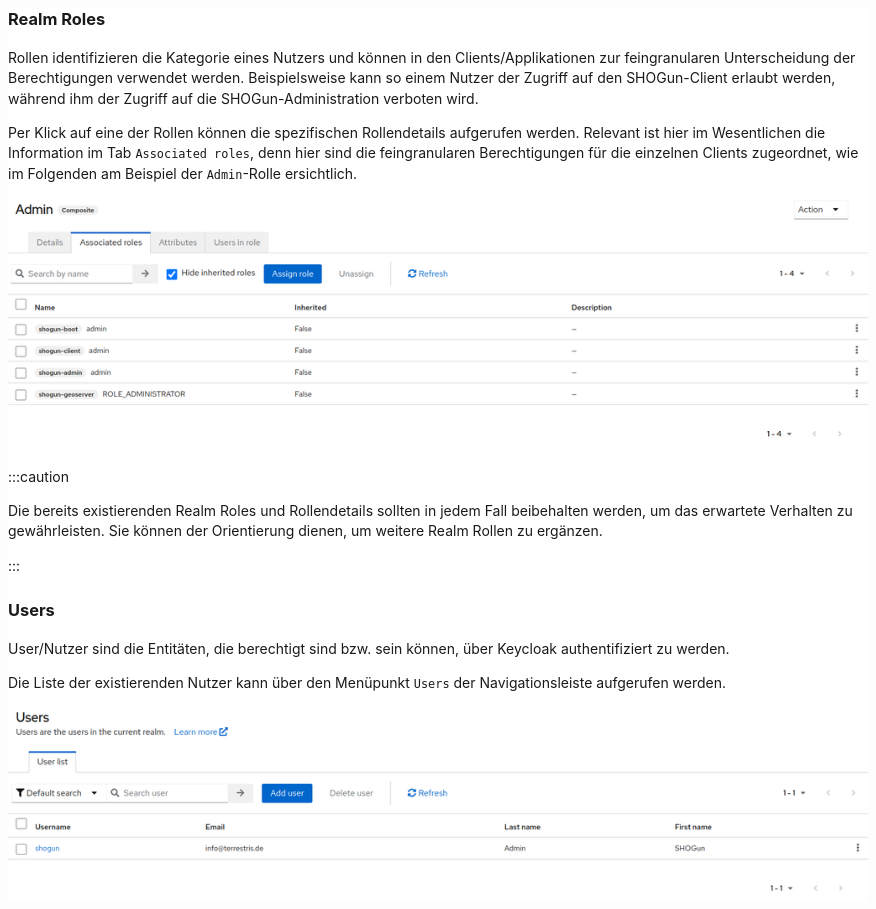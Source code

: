 ### Realm Roles

Rollen identifizieren die Kategorie eines Nutzers und können in den Clients/Applikationen zur feingranularen Unterscheidung der Berechtigungen verwendet werden. Beispielsweise kann so einem Nutzer der Zugriff auf den SHOGun-Client erlaubt werden, während ihm der Zugriff auf die SHOGun-Administration verboten wird. 

Per Klick auf eine der Rollen können die spezifischen Rollendetails aufgerufen werden. Relevant ist hier im Wesentlichen die Information im Tab `Associated roles`, denn hier sind die feingranularen Berechtigungen für die einzelnen Clients zugeordnet, wie im Folgenden am Beispiel der `Admin`-Rolle ersichtlich.

![admin-client](/img/role_composite.png)

:::caution

Die bereits existierenden Realm Roles und Rollendetails sollten in jedem Fall beibehalten werden, um das erwartete Verhalten zu gewährleisten. Sie können der Orientierung dienen, um weitere Realm Rollen zu ergänzen.

:::
### Users

User/Nutzer sind die Entitäten, die berechtigt sind bzw. sein können, über Keycloak authentifiziert zu werden. 

Die Liste der existierenden Nutzer kann über den Menüpunkt `Users` der Navigationsleiste aufgerufen werden. 

![admin-client](/img/userslist.png)
